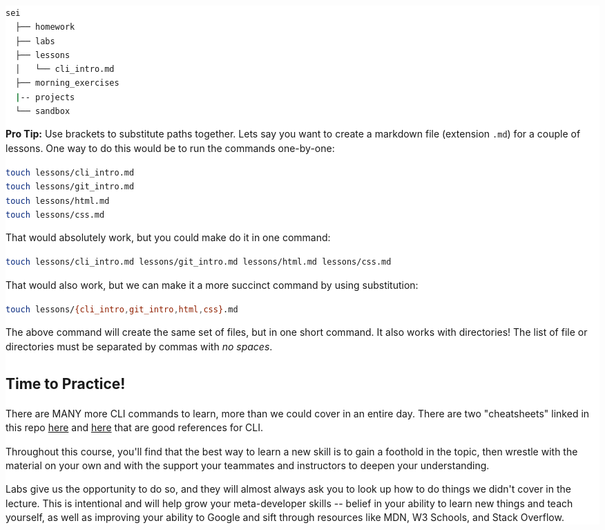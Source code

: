 ```sh
sei
  ├── homework
  ├── labs
  ├── lessons
  │   └── cli_intro.md
  ├── morning_exercises
  |-- projects
  └── sandbox
```

**Pro Tip:** Use brackets to substitute paths together. Lets say you want to
create a markdown file (extension `.md`) for a couple of lessons. One way to do
this would be to run the commands one-by-one:

```sh
touch lessons/cli_intro.md
touch lessons/git_intro.md
touch lessons/html.md
touch lessons/css.md
```

That would absolutely work, but you could make do it in one command:

```sh
touch lessons/cli_intro.md lessons/git_intro.md lessons/html.md lessons/css.md
```

That would also work, but we can make it a more succinct command by using
substitution:

```sh
touch lessons/{cli_intro,git_intro,html,css}.md
```

The above command will create the same set of files, but in one short command.
It also works with directories! The list of file or directories must be
separated by commas with _no spaces_.

## Time to Practice!

There are MANY more CLI commands to learn, more than we could cover in an entire
day. There are two "cheatsheets" linked in this repo
[here](cheatsheets/cli-cheatsheet.md) and
[here](cheatsheets/additional-cli-cheatsheet.md) that are good references for
CLI.

Throughout this course, you'll find that the best way to learn a new skill is to
gain a foothold in the topic, then wrestle with the material on your own and
with the support your teammates and instructors to deepen your understanding.

Labs give us the opportunity to do so, and they will almost always ask you to
look up how to do things we didn't cover in the lecture. This is intentional and
will help grow your meta-developer skills -- belief in your ability to learn new
things and teach yourself, as well as improving your ability to Google and sift
through resources like MDN, W3 Schools, and Stack Overflow.
